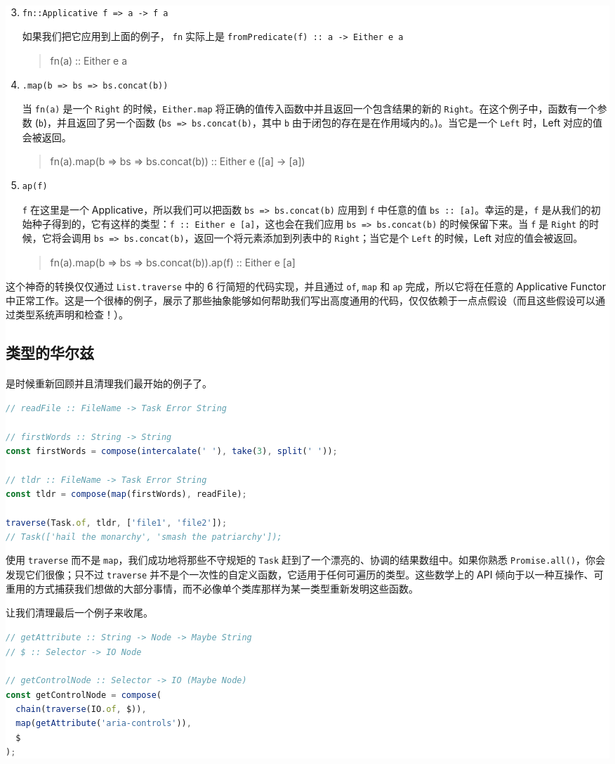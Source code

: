 3. `fn::Applicative f => a -> f a`

   如果我们把它应用到上面的例子， `fn` 实际上是 `fromPredicate(f) :: a -> Either e a`

   > fn(a) :: Either e a

4. `.map(b => bs => bs.concat(b))`

   当 `fn(a)` 是一个 `Right` 的时候，`Either.map` 将正确的值传入函数中并且返回一个包含结果的新的 `Right`。在这个例子中，函数有一个参数 (`b`)，并且返回了另一个函数 (`bs => bs.concat(b)`，其中 `b` 由于闭包的存在是在作用域内的。)。当它是一个 `Left` 时，Left 对应的值会被返回。

   > fn(a).map(b => bs => bs.concat(b)) :: Either e ([a] -> [a])

5. `ap(f)`

   `f` 在这里是一个 Applicative，所以我们可以把函数 `bs => bs.concat(b)` 应用到 `f` 中任意的值 `bs :: [a]`。幸运的是，`f` 是从我们的初始种子得到的，它有这样的类型：`f :: Either e [a]`，这也会在我们应用 `bs => bs.concat(b)` 的时候保留下来。当 `f` 是 `Right` 的时候，它将会调用 `bs => bs.concat(b)`，返回一个将元素添加到列表中的 `Right`；当它是个 `Left` 的时候，Left 对应的值会被返回。

   > fn(a).map(b => bs => bs.concat(b)).ap(f) :: Either e [a]

这个神奇的转换仅仅通过 `List.traverse` 中的 6 行简短的代码实现，并且通过 `of`, `map` 和 `ap` 完成，所以它将在任意的 Applicative Functor 中正常工作。这是一个很棒的例子，展示了那些抽象能够如何帮助我们写出高度通用的代码，仅仅依赖于一点点假设（而且这些假设可以通过类型系统声明和检查！）。

## 类型的华尔兹

是时候重新回顾并且清理我们最开始的例子了。

```js
// readFile :: FileName -> Task Error String

// firstWords :: String -> String
const firstWords = compose(intercalate(' '), take(3), split(' '));

// tldr :: FileName -> Task Error String
const tldr = compose(map(firstWords), readFile);

traverse(Task.of, tldr, ['file1', 'file2']);
// Task(['hail the monarchy', 'smash the patriarchy']);
```

使用 `traverse` 而不是 `map`，我们成功地将那些不守规矩的 `Task` 赶到了一个漂亮的、协调的结果数组中。如果你熟悉 `Promise.all()`，你会发现它们很像；只不过 `traverse` 并不是个一次性的自定义函数，它适用于任何可遍历的类型。这些数学上的 API 倾向于以一种互操作、可重用的方式捕获我们想做的大部分事情，而不必像单个类库那样为某一类型重新发明这些函数。

让我们清理最后一个例子来收尾。

```js
// getAttribute :: String -> Node -> Maybe String
// $ :: Selector -> IO Node

// getControlNode :: Selector -> IO (Maybe Node)
const getControlNode = compose(
  chain(traverse(IO.of, $)),
  map(getAttribute('aria-controls')),
  $
);
```
